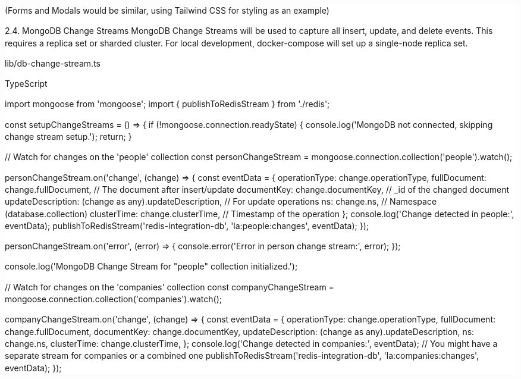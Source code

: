 (Forms and Modals would be similar, using Tailwind CSS for styling as an example)

2.4. MongoDB Change Streams
MongoDB Change Streams will be used to capture all insert, update, and delete events. This requires a replica set or sharded cluster. For local development, docker-compose will set up a single-node replica set.

lib/db-change-stream.ts

TypeScript

import mongoose from 'mongoose';
import { publishToRedisStream } from './redis';

const setupChangeStreams = () => {
  if (!mongoose.connection.readyState) {
    console.log('MongoDB not connected, skipping change stream setup.');
    return;
  }

  // Watch for changes on the 'people' collection
  const personChangeStream = mongoose.connection.collection('people').watch();

  personChangeStream.on('change', (change) => {
    const eventData = {
      operationType: change.operationType,
      fullDocument: change.fullDocument, // The document after insert/update
      documentKey: change.documentKey, // _id of the changed document
      updateDescription: (change as any).updateDescription, // For update operations
      ns: change.ns, // Namespace (database.collection)
      clusterTime: change.clusterTime, // Timestamp of the operation
    };
    console.log('Change detected in people:', eventData);
    publishToRedisStream('redis-integration-db', 'la:people:changes', eventData);
  });

  personChangeStream.on('error', (error) => {
    console.error('Error in person change stream:', error);
  });

  console.log('MongoDB Change Stream for "people" collection initialized.');

  // Watch for changes on the 'companies' collection
  const companyChangeStream = mongoose.connection.collection('companies').watch();

  companyChangeStream.on('change', (change) => {
    const eventData = {
      operationType: change.operationType,
      fullDocument: change.fullDocument,
      documentKey: change.documentKey,
      updateDescription: (change as any).updateDescription,
      ns: change.ns,
      clusterTime: change.clusterTime,
    };
    console.log('Change detected in companies:', eventData);
    // You might have a separate stream for companies or a combined one
    publishToRedisStream('redis-integration-db', 'la:companies:changes', eventData);
  });
